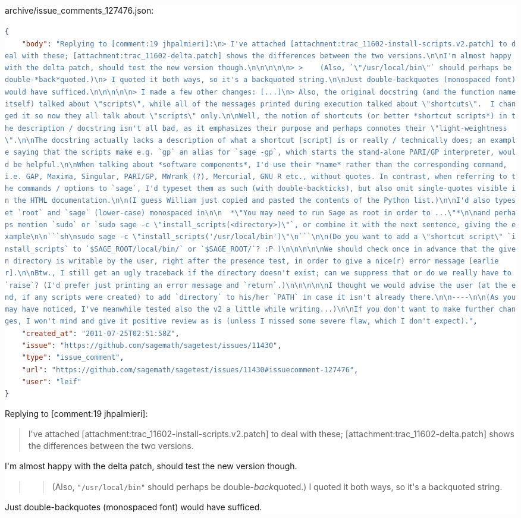 
archive/issue_comments_127476.json:
```json
{
    "body": "Replying to [comment:19 jhpalmieri]:\n> I've attached [attachment:trac_11602-install-scripts.v2.patch] to deal with these; [attachment:trac_11602-delta.patch] shows the differences between the two versions.\n\nI'm almost happy with the delta patch, should test the new version though.\n\n\n\n\n> >    (Also, `\"/usr/local/bin\"` should perhaps be double-*back*quoted.)\n> I quoted it both ways, so it's a backquoted string.\n\nJust double-backquotes (monospaced font) would have sufficed.\n\n\n\n\n> I made a few other changes: [...]\n> Also, the original docstring (and the function name itself) talked about \"scripts\", while all of the messages printed during execution talked about \"shortcuts\".  I changed it so now they all talk about \"scripts\" only.\n\nWell, the notion of shortcuts (or better *shortcut scripts*) in the description / docstring isn't all bad, as it emphasizes their purpose and perhaps connotes their \"light-weightness\".\n\nThe docstring actually lacks a description of what a shortcut [script] is or really / technically does; an example saying that the scripts make e.g. `gp` an alias for `sage -gp`, which starts the stand-alone PARI/GP interpreter, would be helpful.\n\nWhen talking about *software components*, I'd use their *name* rather than the corresponding command, i.e. GAP, Maxima, Singular, PARI/GP, MWrank (?), Mercurial, GNU R etc., without quotes. In contrast, when referring to the commands / options to `sage`, I'd typeset them as such (with double-backticks), but also omit single-quotes visible in the HTML documentation.\n\n(I guess William just copied and pasted the contents of the Python list.)\n\nI'd also typeset `root` and `sage` (lower-case) monospaced in\n\n  *\"You may need to run Sage as root in order to ...\"*\n\nand perhaps mention `sudo` or `sudo sage -c \"install_scripts(<directory>)\"`, or combine it with the next sentence, giving the example\n\n```sh\nsudo sage -c \"install_scripts('/usr/local/bin')\"\n```\n\n(Do you want to add a \"shortcut script\" `install_scripts` to `$SAGE_ROOT/local/bin/` or `$SAGE_ROOT/`? :P )\n\n\n\n\nWe should check once in advance that the given directory is writable by the user, right after the presence test, in order to give a nice(r) error message [earlier].\n\nBtw., I still get an ugly traceback if the directory doesn't exist; can we suppress that or do we really have to `raise`? (I'd prefer just printing an error message and `return`.)\n\n\n\n\nI thought we would advise the user (at the end, if any scripts were created) to add `directory` to his/her `PATH` in case it isn't already there.\n\n----\n\n(As you may have noticed, I've meanwhile tested also the v2 a little while writing...)\n\nIf you don't want to make further changes, I won't mind and give it positive review as is (unless I missed some severe flaw, which I don't expect).",
    "created_at": "2011-07-25T02:51:58Z",
    "issue": "https://github.com/sagemath/sagetest/issues/11430",
    "type": "issue_comment",
    "url": "https://github.com/sagemath/sagetest/issues/11430#issuecomment-127476",
    "user": "leif"
}
```

Replying to [comment:19 jhpalmieri]:
> I've attached [attachment:trac_11602-install-scripts.v2.patch] to deal with these; [attachment:trac_11602-delta.patch] shows the differences between the two versions.

I'm almost happy with the delta patch, should test the new version though.




> >    (Also, `"/usr/local/bin"` should perhaps be double-*back*quoted.)
> I quoted it both ways, so it's a backquoted string.

Just double-backquotes (monospaced font) would have sufficed.

